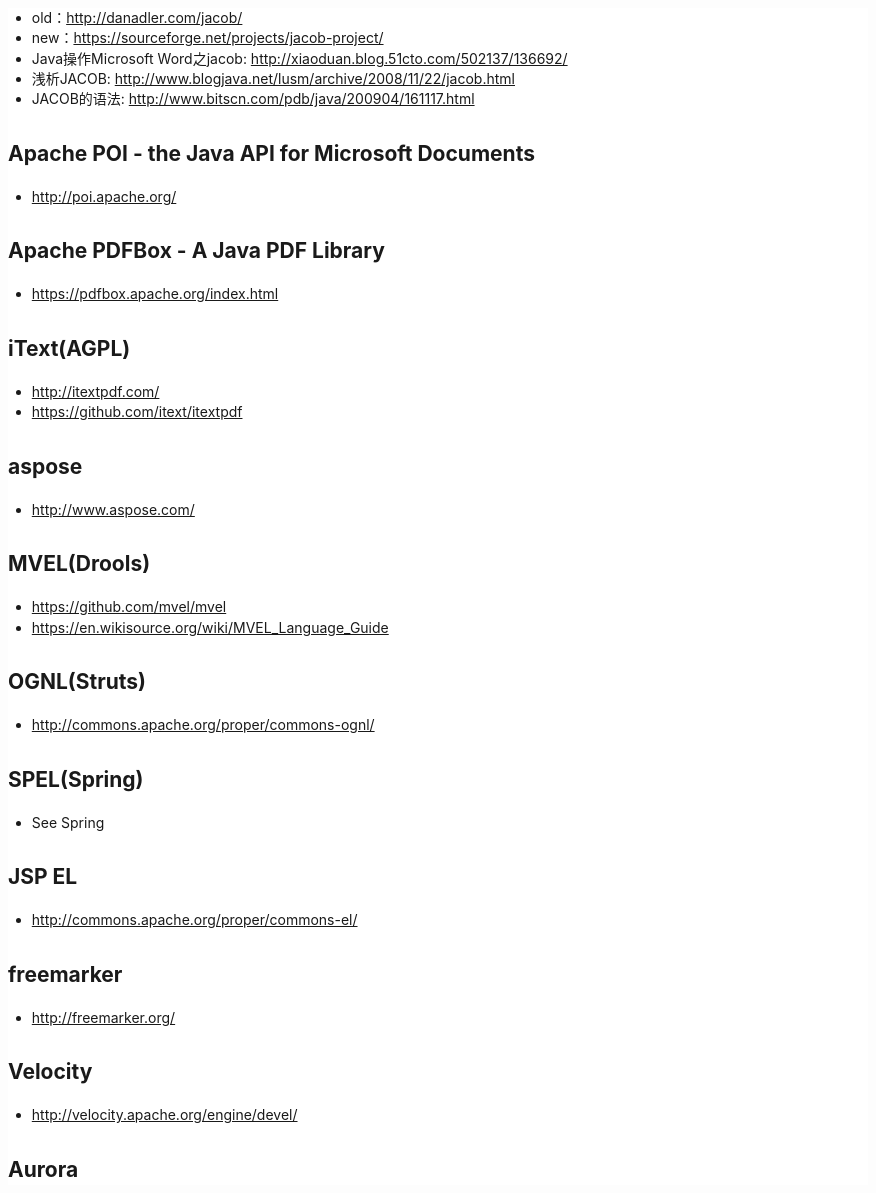 * old：<http://danadler.com/jacob/>
* new：<https://sourceforge.net/projects/jacob-project/>
* Java操作Microsoft Word之jacob: <http://xiaoduan.blog.51cto.com/502137/136692/>
* 浅析JACOB: <http://www.blogjava.net/lusm/archive/2008/11/22/jacob.html>
* JACOB的语法: <http://www.bitscn.com/pdb/java/200904/161117.html>

## Apache POI - the Java API for Microsoft Documents

* <http://poi.apache.org/>

## Apache PDFBox - A Java PDF Library

* <https://pdfbox.apache.org/index.html>

## iText(AGPL)

* <http://itextpdf.com/>
* <https://github.com/itext/itextpdf>

## aspose

* <http://www.aspose.com/>

## MVEL(Drools)

* <https://github.com/mvel/mvel>
* <https://en.wikisource.org/wiki/MVEL_Language_Guide>

## OGNL(Struts)

* <http://commons.apache.org/proper/commons-ognl/>

## SPEL(Spring)

* See Spring

## JSP EL

* <http://commons.apache.org/proper/commons-el/>

## freemarker

* <http://freemarker.org/>

## Velocity

* <http://velocity.apache.org/engine/devel/>

## Aurora
